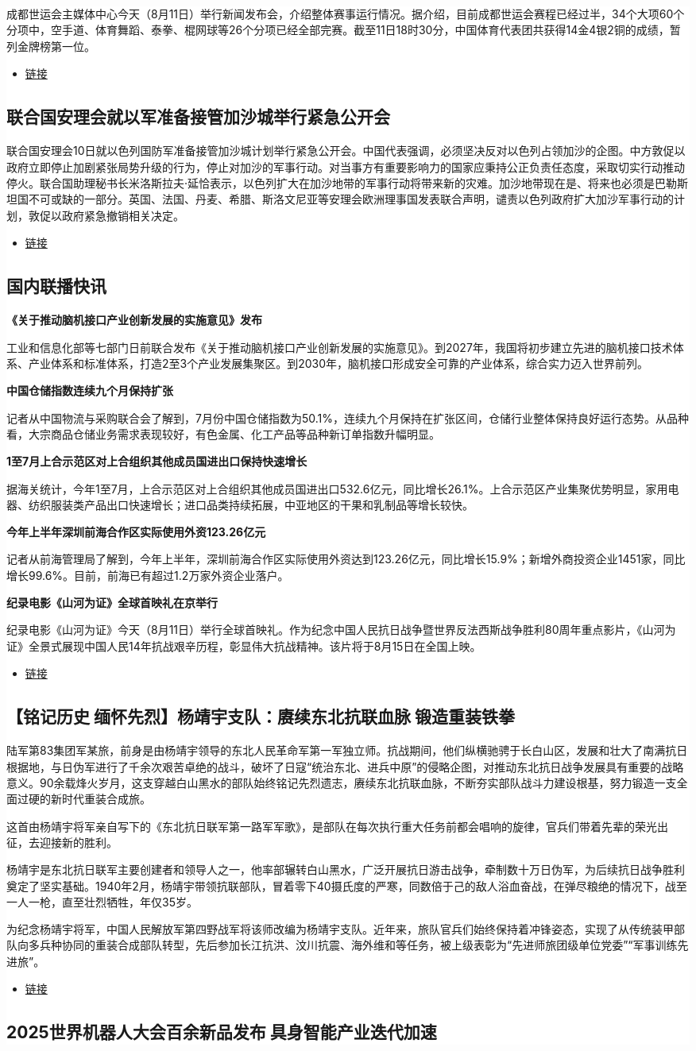 成都世运会主媒体中心今天（8月11日）举行新闻发布会，介绍整体赛事运行情况。据介绍，目前成都世运会赛程已经过半，34个大项60个分项中，空手道、体育舞蹈、泰拳、棍网球等26个分项已经全部完赛。截至11日18时30分，中国体育代表团共获得14金4银2铜的成绩，暂列金牌榜第一位。

- [链接](https://tv.cctv.com/2025/08/11/VIDEW1az7eBIMZMMLk6TnxyQ250811.shtml)

## 联合国安理会就以军准备接管加沙城举行紧急公开会

联合国安理会10日就以色列国防军准备接管加沙城计划举行紧急公开会。中国代表强调，必须坚决反对以色列占领加沙的企图。中方敦促以政府立即停止加剧紧张局势升级的行为，停止对加沙的军事行动。对当事方有重要影响力的国家应秉持公正负责任态度，采取切实行动推动停火。联合国助理秘书长米洛斯拉夫·延恰表示，以色列扩大在加沙地带的军事行动将带来新的灾难。加沙地带现在是、将来也必须是巴勒斯坦国不可或缺的一部分。英国、法国、丹麦、希腊、斯洛文尼亚等安理会欧洲理事国发表联合声明，谴责以色列政府扩大加沙军事行动的计划，敦促以政府紧急撤销相关决定。

- [链接](https://tv.cctv.com/2025/08/11/VIDEc7WHmKbKECPg9JkrjYfD250811.shtml)

## 国内联播快讯

**《关于推动脑机接口产业创新发展的实施意见》发布**

工业和信息化部等七部门日前联合发布《关于推动脑机接口产业创新发展的实施意见》。到2027年，我国将初步建立先进的脑机接口技术体系、产业体系和标准体系，打造2至3个产业发展集聚区。到2030年，脑机接口形成安全可靠的产业体系，综合实力迈入世界前列。

**中国仓储指数连续九个月保持扩张**

记者从中国物流与采购联合会了解到，7月份中国仓储指数为50.1%，连续九个月保持在扩张区间，仓储行业整体保持良好运行态势。从品种看，大宗商品仓储业务需求表现较好，有色金属、化工产品等品种新订单指数升幅明显。

**1至7月上合示范区对上合组织其他成员国进出口保持快速增长**

据海关统计，今年1至7月，上合示范区对上合组织其他成员国进出口532.6亿元，同比增长26.1%。上合示范区产业集聚优势明显，家用电器、纺织服装类产品出口快速增长；进口品类持续拓展，中亚地区的干果和乳制品等增长较快。

**今年上半年深圳前海合作区实际使用外资123.26亿元**

记者从前海管理局了解到，今年上半年，深圳前海合作区实际使用外资达到123.26亿元，同比增长15.9%；新增外商投资企业1451家，同比增长99.6%。目前，前海已有超过1.2万家外资企业落户。

**纪录电影《山河为证》全球首映礼在京举行**

纪录电影《山河为证》今天（8月11日）举行全球首映礼。作为纪念中国人民抗日战争暨世界反法西斯战争胜利80周年重点影片，《山河为证》全景式展现中国人民14年抗战艰辛历程，彰显伟大抗战精神。该片将于8月15日在全国上映。

- [链接](https://tv.cctv.com/2025/08/11/VIDEWb5MSZfhorXBG59QvVId250811.shtml)

## 【铭记历史 缅怀先烈】杨靖宇支队：赓续东北抗联血脉 锻造重装铁拳

陆军第83集团军某旅，前身是由杨靖宇领导的东北人民革命军第一军独立师。抗战期间，他们纵横驰骋于长白山区，发展和壮大了南满抗日根据地，与日伪军进行了千余次艰苦卓绝的战斗，破坏了日寇“统治东北、进兵中原”的侵略企图，对推动东北抗日战争发展具有重要的战略意义。90余载烽火岁月，这支穿越白山黑水的部队始终铭记先烈遗志，赓续东北抗联血脉，不断夯实部队战斗力建设根基，努力锻造一支全面过硬的新时代重装合成旅。

这首由杨靖宇将军亲自写下的《东北抗日联军第一路军军歌》，是部队在每次执行重大任务前都会唱响的旋律，官兵们带着先辈的荣光出征，去迎接新的胜利。

杨靖宇是东北抗日联军主要创建者和领导人之一，他率部辗转白山黑水，广泛开展抗日游击战争，牵制数十万日伪军，为后续抗日战争胜利奠定了坚实基础。1940年2月，杨靖宇带领抗联部队，冒着零下40摄氏度的严寒，同数倍于己的敌人浴血奋战，在弹尽粮绝的情况下，战至一人一枪，直至壮烈牺牲，年仅35岁。

为纪念杨靖宇将军，中国人民解放军第四野战军将该师改编为杨靖宇支队。近年来，旅队官兵们始终保持着冲锋姿态，实现了从传统装甲部队向多兵种协同的重装合成部队转型，先后参加长江抗洪、汶川抗震、海外维和等任务，被上级表彰为“先进师旅团级单位党委”“军事训练先进旅”。

- [链接](https://tv.cctv.com/2025/08/11/VIDERB2KYo06YGj3CWuBmrjv250811.shtml)

## 2025世界机器人大会百余新品发布 具身智能产业迭代加速
